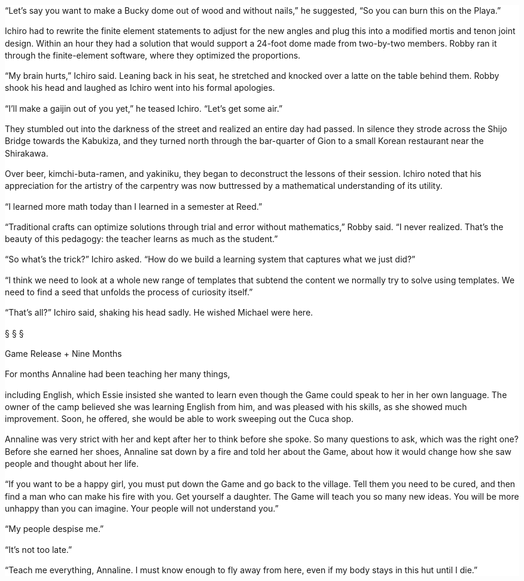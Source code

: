 “Let’s say you want to make a Bucky dome out of wood and without nails,” he suggested, “So you can burn this on the Playa.”

Ichiro had to rewrite the finite element statements to adjust for the new angles and plug this into a modified mortis and tenon joint design. Within an hour they had a solution that would support a 24-foot dome made from two-by-two members. Robby ran it through the finite-element software, where they optimized the proportions.

“My brain hurts,” Ichiro said. Leaning back in his seat, he stretched and knocked over a latte on the table behind them. Robby shook his head and laughed as Ichiro went into his formal apologies.

“I’ll make a gaijin out of you yet,” he teased Ichiro. “Let’s get some air.”

They stumbled out into the darkness of the street and realized an entire day had passed. In silence they strode across the Shijo Bridge towards the Kabukiza, and they turned north through the bar-quarter of Gion to a small Korean restaurant near the Shirakawa.

Over beer, kimchi-buta-ramen, and yakiniku, they began to deconstruct the lessons of their session. Ichiro noted that his appreciation for the artistry of the carpentry was now buttressed by a mathematical understanding of its utility.

“I learned more math today than I learned in a semester at Reed.”

“Traditional crafts can optimize solutions through trial and error without mathematics,” Robby said. “I never realized. That’s the beauty of this pedagogy: the teacher learns as much as the student.”

“So what’s the trick?” Ichiro asked. “How do we build a learning system that captures what we just did?”

“I think we need to look at a whole new range of templates that subtend the content we normally try to solve using templates. We need to find a seed that unfolds the process of curiosity itself.”

“That’s all?” Ichiro said, shaking his head sadly. He wished Michael were here.

§ § §

Game Release + Nine Months

For months Annaline had been teaching her many things,

including English, which Essie insisted she wanted to learn even though the Game could speak to her in her own language. The owner of the camp believed she was learning English from him, and was pleased with his skills, as she showed much improvement. Soon, he offered, she would be able to work sweeping out the Cuca shop.

Annaline was very strict with her and kept after her to think before she spoke. So many questions to ask, which was the right one? Before she earned her shoes, Annaline sat down by a fire and told her about the Game, about how it would change how she saw people and thought about her life.

“If you want to be a happy girl, you must put down the Game and go back to the village. Tell them you need to be cured, and then find a man who can make his fire with you. Get yourself a daughter. The Game will teach you so many new ideas. You will be more unhappy than you can imagine. Your people will not understand you.”

“My people despise me.”

“It’s not too late.”

“Teach me everything, Annaline. I must know enough to fly away from here, even if my body stays in this hut until I die.”

